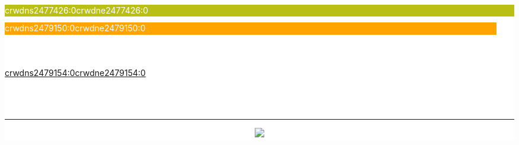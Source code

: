 <div class="solid-block-header" style="background-color:#b9bf15; margin-top:10px"><a href="crwdns2477424:0crwdne2477424:0" style="color:#ffffff; text-decoration: none">crwdns2477426:0crwdne2477426:0</a></div>
</div>

<div class="col-33" style="padding-right: 30px; padding-bottom:40px">

<div class="solid-block-header" style="background-color:#ffa400; margin-top:10px"><a href="crwdns2479148:0crwdne2479148:0" style="color:#ffffff; text-decoration: none">crwdns2479150:0crwdne2479150:0</a></div>
</div>
<div style="clear: both; margin-bottom: 15px"></div>

<p><a href="crwdns2479152:0crwdne2479152:0">crwdns2479154:0crwdne2479154:0</a></p>

<div style="clear: both; padding-top: 40px; "></div>

<hr />

<div style="text-align:center">
<img src="crwdns2477436:0crwdne2477436:0" style="width:35%">
</div>

